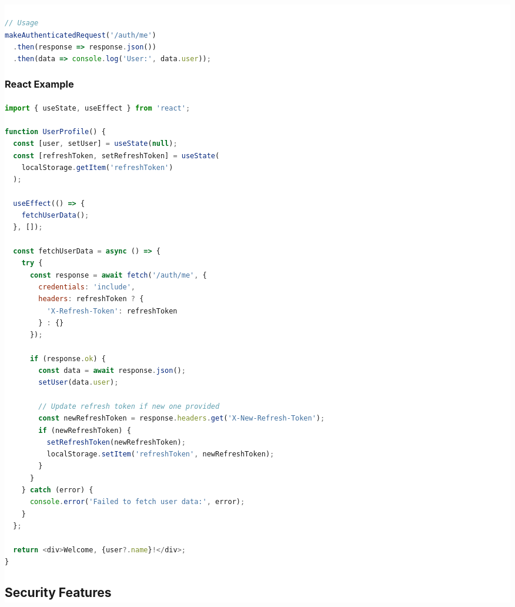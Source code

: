 ```javascript

// Usage
makeAuthenticatedRequest('/auth/me')
  .then(response => response.json())
  .then(data => console.log('User:', data.user));
```

### **React Example**
```javascript
import { useState, useEffect } from 'react';

function UserProfile() {
  const [user, setUser] = useState(null);
  const [refreshToken, setRefreshToken] = useState(
    localStorage.getItem('refreshToken')
  );
  
  useEffect(() => {
    fetchUserData();
  }, []);
  
  const fetchUserData = async () => {
    try {
      const response = await fetch('/auth/me', {
        credentials: 'include',
        headers: refreshToken ? {
          'X-Refresh-Token': refreshToken
        } : {}
      });
      
      if (response.ok) {
        const data = await response.json();
        setUser(data.user);
        
        // Update refresh token if new one provided
        const newRefreshToken = response.headers.get('X-New-Refresh-Token');
        if (newRefreshToken) {
          setRefreshToken(newRefreshToken);
          localStorage.setItem('refreshToken', newRefreshToken);
        }
      }
    } catch (error) {
      console.error('Failed to fetch user data:', error);
    }
  };
  
  return <div>Welcome, {user?.name}!</div>;
}
```

## Security Features
